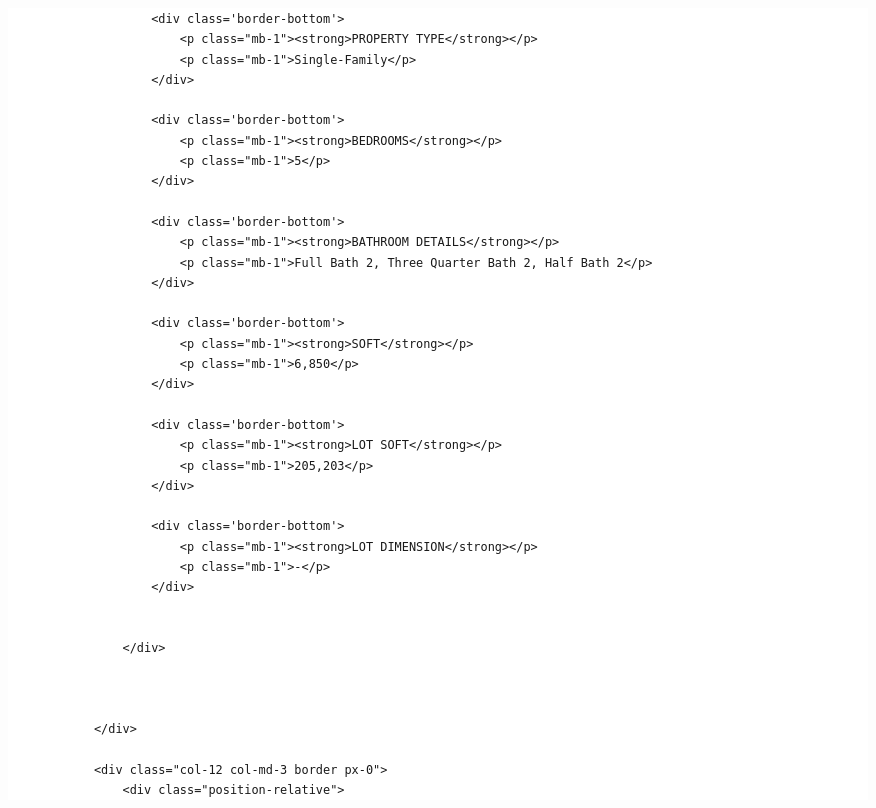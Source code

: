                         <div class='border-bottom'>
                            <p class="mb-1"><strong>PROPERTY TYPE</strong></p>
                            <p class="mb-1">Single-Family</p>
                        </div>

                        <div class='border-bottom'>
                            <p class="mb-1"><strong>BEDROOMS</strong></p>
                            <p class="mb-1">5</p>
                        </div>

                        <div class='border-bottom'>
                            <p class="mb-1"><strong>BATHROOM DETAILS</strong></p>
                            <p class="mb-1">Full Bath 2, Three Quarter Bath 2, Half Bath 2</p>
                        </div>

                        <div class='border-bottom'>
                            <p class="mb-1"><strong>SOFT</strong></p>
                            <p class="mb-1">6,850</p>
                        </div>

                        <div class='border-bottom'>
                            <p class="mb-1"><strong>LOT SOFT</strong></p>
                            <p class="mb-1">205,203</p>
                        </div>

                        <div class='border-bottom'>
                            <p class="mb-1"><strong>LOT DIMENSION</strong></p>
                            <p class="mb-1">-</p>
                        </div>


                    </div>
                    
                    

                </div>

                <div class="col-12 col-md-3 border px-0">
                    <div class="position-relative">